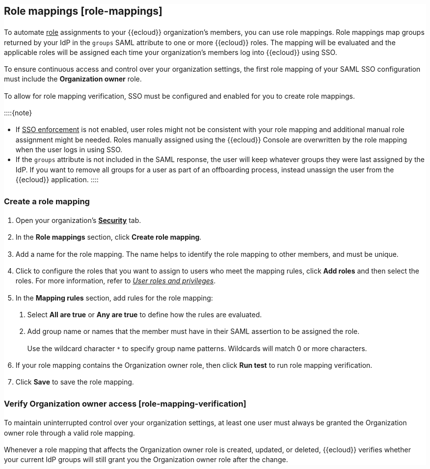 
## Role mappings [role-mappings]

To automate [role](user-roles.md) assignments to your {{ecloud}} organization’s members, you can use role mappings. Role mappings map groups returned by your IdP in the `groups` SAML attribute to one or more {{ecloud}} roles. The mapping will be evaluated and the applicable roles will be assigned each time your organization’s members log into {{ecloud}} using SSO.

To ensure continuous access and control over your organization settings, the first role mapping of your SAML SSO configuration must include the **Organization owner** role.

To allow for role mapping verification, SSO must be configured and enabled for you to create role mappings.

::::{note}
* If [SSO enforcement](#enforce-sso) is not enabled, user roles might not be consistent with your role mapping and additional manual role assignment might be needed. Roles manually assigned using the {{ecloud}} Console are overwritten by the role mapping when the user logs in using SSO.
* If the `groups` attribute is not included in the SAML response, the user will keep whatever groups they were last assigned by the IdP. If you want to remove all groups for a user as part of an offboarding process, instead unassign the user from the {{ecloud}} application.
::::

### Create a role mapping

1. Open your organization’s [**Security**](https://cloud.elastic.co/account/idp) tab.
2. In the **Role mappings** section, click **Create role mapping**.
3. Add a name for the role mapping. The name helps to identify the role mapping to other members, and must be unique.
4. Click to configure the roles that you want to assign to users who meet the mapping rules, click **Add roles** and then select the roles. For more information, refer to [*User roles and privileges*](user-roles.md).
5. In the **Mapping rules** section, add rules for the role mapping:

    1. Select **All are true** or **Any are true** to define how the rules are evaluated.
    2. Add group name or names that the member must have in their SAML assertion to be assigned the role.

        Use the wildcard character `*` to specify group name patterns. Wildcards will match 0 or more characters.
6. If your role mapping contains the Organization owner role, then click **Run test** to run role mapping verification.
7. Click **Save** to save the role mapping.

### Verify Organization owner access [role-mapping-verification]

To maintain uninterrupted control over your organization settings, at least one user must always be granted the Organization owner role through a valid role mapping.

Whenever a role mapping that affects the Organization owner role is created, updated, or deleted, {{ecloud}} verifies whether your current IdP groups will still grant you the Organization owner role after the change. 
